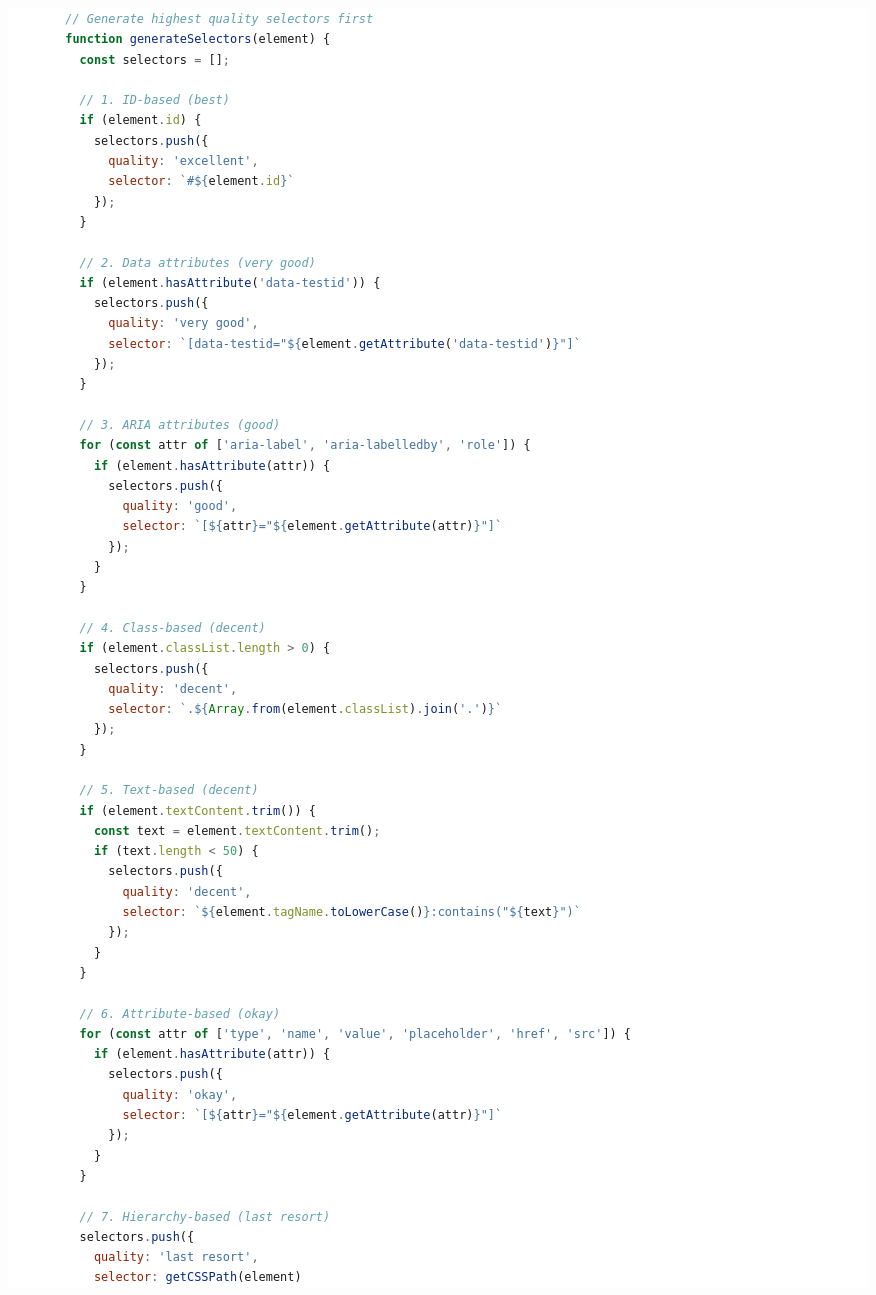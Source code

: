 ```javascript
        // Generate highest quality selectors first
        function generateSelectors(element) {
          const selectors = [];
          
          // 1. ID-based (best)
          if (element.id) {
            selectors.push({
              quality: 'excellent',
              selector: `#${element.id}`
            });
          }
          
          // 2. Data attributes (very good)
          if (element.hasAttribute('data-testid')) {
            selectors.push({
              quality: 'very good',
              selector: `[data-testid="${element.getAttribute('data-testid')}"]`
            });
          }
          
          // 3. ARIA attributes (good)
          for (const attr of ['aria-label', 'aria-labelledby', 'role']) {
            if (element.hasAttribute(attr)) {
              selectors.push({
                quality: 'good',
                selector: `[${attr}="${element.getAttribute(attr)}"]`
              });
            }
          }
          
          // 4. Class-based (decent)
          if (element.classList.length > 0) {
            selectors.push({
              quality: 'decent',
              selector: `.${Array.from(element.classList).join('.')}`
            });
          }
          
          // 5. Text-based (decent)
          if (element.textContent.trim()) {
            const text = element.textContent.trim();
            if (text.length < 50) {
              selectors.push({
                quality: 'decent',
                selector: `${element.tagName.toLowerCase()}:contains("${text}")`
              });
            }
          }
          
          // 6. Attribute-based (okay)
          for (const attr of ['type', 'name', 'value', 'placeholder', 'href', 'src']) {
            if (element.hasAttribute(attr)) {
              selectors.push({
                quality: 'okay',
                selector: `[${attr}="${element.getAttribute(attr)}"]`
              });
            }
          }
          
          // 7. Hierarchy-based (last resort)
          selectors.push({
            quality: 'last resort',
            selector: getCSSPath(element)
```